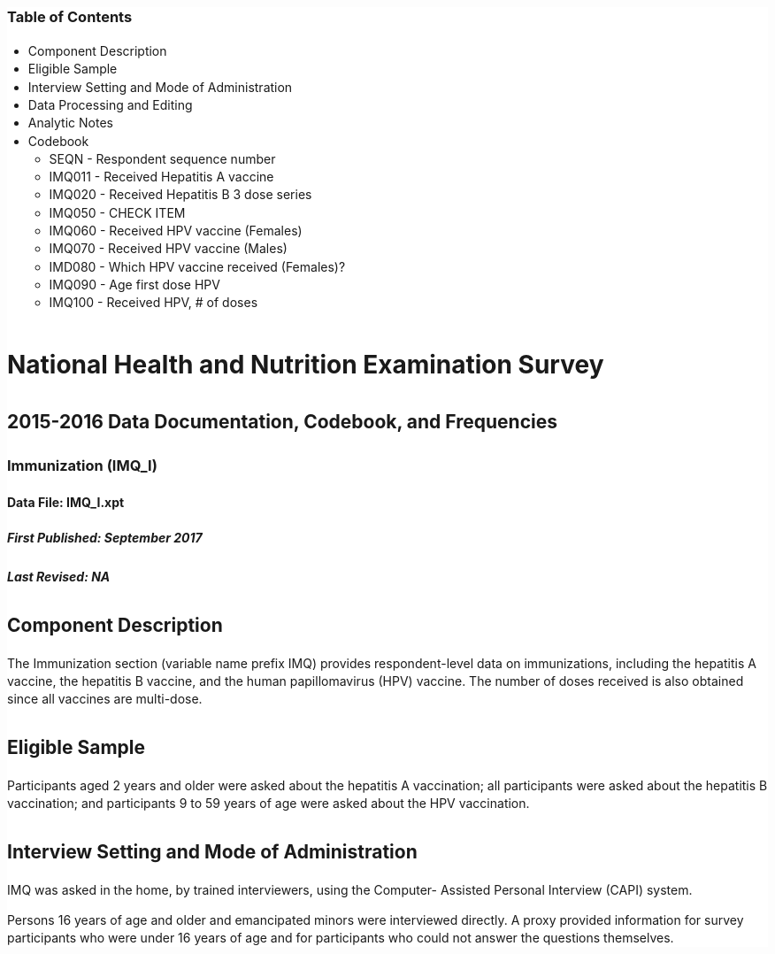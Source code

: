 ### Table of Contents

  * Component Description
  * Eligible Sample
  * Interview Setting and Mode of Administration
  * Data Processing and Editing
  * Analytic Notes
  * Codebook
    * SEQN - Respondent sequence number
    * IMQ011 - Received Hepatitis A vaccine
    * IMQ020 - Received Hepatitis B 3 dose series
    * IMQ050 - CHECK ITEM
    * IMQ060 - Received HPV vaccine (Females)
    * IMQ070 - Received HPV vaccine (Males)
    * IMD080 - Which HPV vaccine received (Females)?
    * IMQ090 - Age first dose HPV
    * IMQ100 - Received HPV, # of doses

# National Health and Nutrition Examination Survey

## 2015-2016 Data Documentation, Codebook, and Frequencies

### Immunization (IMQ_I)

####  Data File: IMQ_I.xpt

##### First Published: September 2017

##### Last Revised: NA

## Component Description

The Immunization section (variable name prefix IMQ) provides respondent-level
data on immunizations, including the hepatitis A vaccine, the hepatitis B
vaccine, and the human papillomavirus (HPV) vaccine. The number of doses
received is also obtained since all vaccines are multi-dose.

## Eligible Sample

Participants aged 2 years and older were asked about the hepatitis A
vaccination; all participants were asked about the hepatitis B vaccination;
and participants 9 to 59 years of age were asked about the HPV vaccination.

## Interview Setting and Mode of Administration

IMQ was asked in the home, by trained interviewers, using the Computer-
Assisted Personal Interview (CAPI) system.

Persons 16 years of age and older and emancipated minors were interviewed
directly. A proxy provided information for survey participants who were under
16 years of age and for participants who could not answer the questions
themselves.
